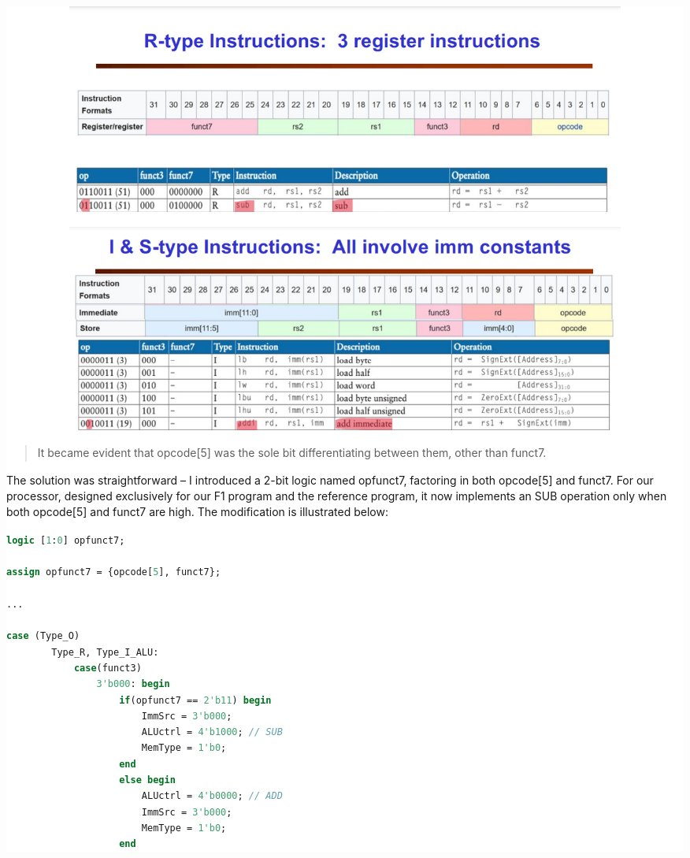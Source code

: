 <p align="center"> <img src="images/sub_instruction.png" width = "700"> </p>

<p align="center"> <img src="images/addi_instruction.png" width = "700"> </p>

>It became evident that opcode[5] was the sole bit differentiating between them, other than funct7.

The solution was straightforward – I introduced a 2-bit logic named opfunct7, factoring in both opcode[5] and funct7. For our processor, designed exclusively for our F1 program and the reference program, it now implements an SUB operation only when both opcode[5] and funct7 are high. The modification is illustrated below:

```systemverilog
logic [1:0] opfunct7;

assign opfunct7 = {opcode[5], funct7};

...

case (Type_O)
        Type_R, Type_I_ALU:
            case(funct3)
                3'b000: begin
                    if(opfunct7 == 2'b11) begin
                        ImmSrc = 3'b000;
                        ALUctrl = 4'b1000; // SUB
                        MemType = 1'b0;
                    end 
                    else begin
                        ALUctrl = 4'b0000; // ADD
                        ImmSrc = 3'b000;
                        MemType = 1'b0;
                    end
```